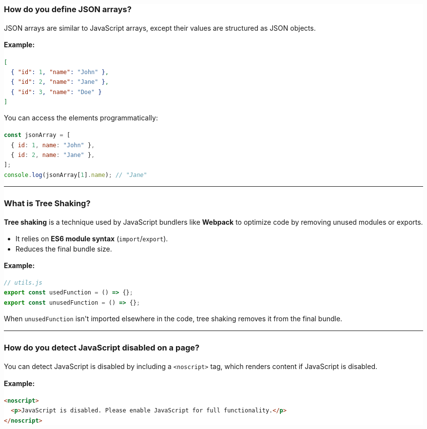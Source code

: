 
### **How do you define JSON arrays?**

JSON arrays are similar to JavaScript arrays, except their values are structured as JSON objects.

**Example:**
```json
[
  { "id": 1, "name": "John" },
  { "id": 2, "name": "Jane" },
  { "id": 3, "name": "Doe" }
]
```

You can access the elements programmatically:
```javascript
const jsonArray = [
  { id: 1, name: "John" },
  { id: 2, name: "Jane" },
];
console.log(jsonArray[1].name); // "Jane"
```

---

### **What is Tree Shaking?**

**Tree shaking** is a technique used by JavaScript bundlers like **Webpack** to optimize code by removing unused modules or exports.

- It relies on **ES6 module syntax** (`import`/`export`).
- Reduces the final bundle size.

**Example:**
```javascript
// utils.js
export const usedFunction = () => {};
export const unusedFunction = () => {};
```

When `unusedFunction` isn't imported elsewhere in the code, tree shaking removes it from the final bundle.

---

### **How do you detect JavaScript disabled on a page?**

You can detect JavaScript is disabled by including a `<noscript>` tag, which renders content if JavaScript is disabled.

**Example:**
```html
<noscript>
  <p>JavaScript is disabled. Please enable JavaScript for full functionality.</p>
</noscript>
```


  [sym1]: "12345",
